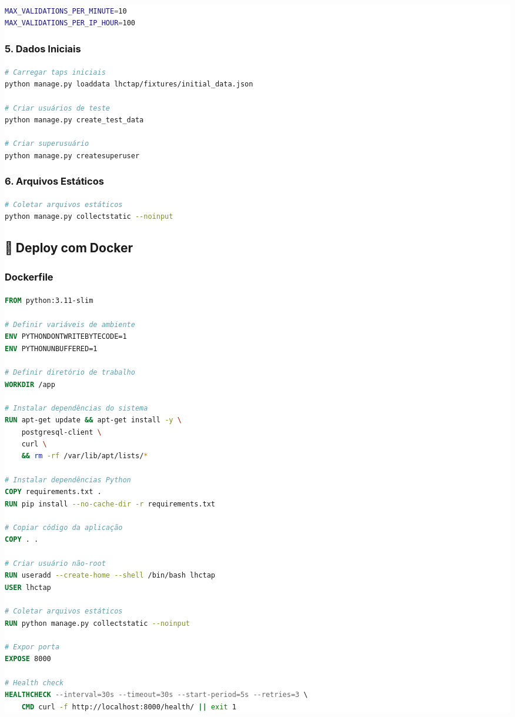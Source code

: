 ```bash
MAX_VALIDATIONS_PER_MINUTE=10
MAX_VALIDATIONS_PER_IP_HOUR=100
```

### 5. Dados Iniciais

```bash
# Carregar taps iniciais
python manage.py loaddata lhctap/fixtures/initial_data.json

# Criar usuários de teste
python manage.py create_test_data

# Criar superusuário
python manage.py createsuperuser
```

### 6. Arquivos Estáticos

```bash
# Coletar arquivos estáticos
python manage.py collectstatic --noinput
```

## 🐳 Deploy com Docker

### Dockerfile

```dockerfile
FROM python:3.11-slim

# Definir variáveis de ambiente
ENV PYTHONDONTWRITEBYTECODE=1
ENV PYTHONUNBUFFERED=1

# Definir diretório de trabalho
WORKDIR /app

# Instalar dependências do sistema
RUN apt-get update && apt-get install -y \
    postgresql-client \
    curl \
    && rm -rf /var/lib/apt/lists/*

# Instalar dependências Python
COPY requirements.txt .
RUN pip install --no-cache-dir -r requirements.txt

# Copiar código da aplicação
COPY . .

# Criar usuário não-root
RUN useradd --create-home --shell /bin/bash lhctap
USER lhctap

# Coletar arquivos estáticos
RUN python manage.py collectstatic --noinput

# Expor porta
EXPOSE 8000

# Health check
HEALTHCHECK --interval=30s --timeout=30s --start-period=5s --retries=3 \
    CMD curl -f http://localhost:8000/health/ || exit 1
```